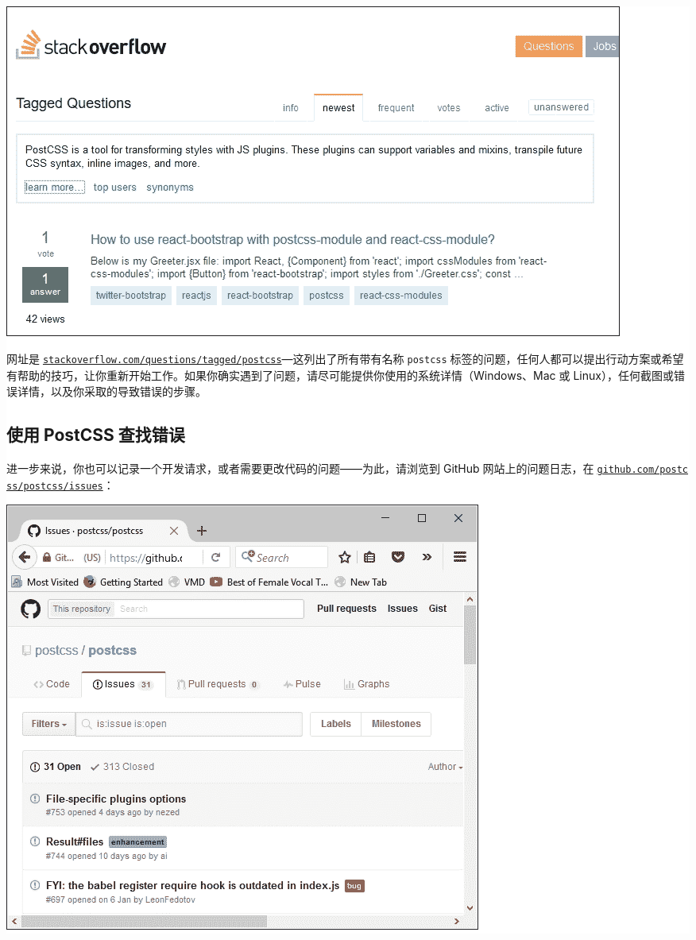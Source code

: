 ![在 Stack Overflow 记录问题](img/BO5194_13_15.jpg)

网址是 [`stackoverflow.com/questions/tagged/postcss`](http://stackoverflow.com/questions/tagged/postcss)—这列出了所有带有名称 `postcss` 标签的问题，任何人都可以提出行动方案或希望有帮助的技巧，让你重新开始工作。如果你确实遇到了问题，请尽可能提供你使用的系统详情（Windows、Mac 或 Linux），任何截图或错误详情，以及你采取的导致错误的步骤。

## 使用 PostCSS 查找错误

进一步来说，你也可以记录一个开发请求，或者需要更改代码的问题——为此，请浏览到 GitHub 网站上的问题日志，在 [`github.com/postcss/postcss/issues`](https://github.com/postcss/postcss/issues)：

![使用 PostCSS 查找错误](img/BO5194_13_16.jpg)
